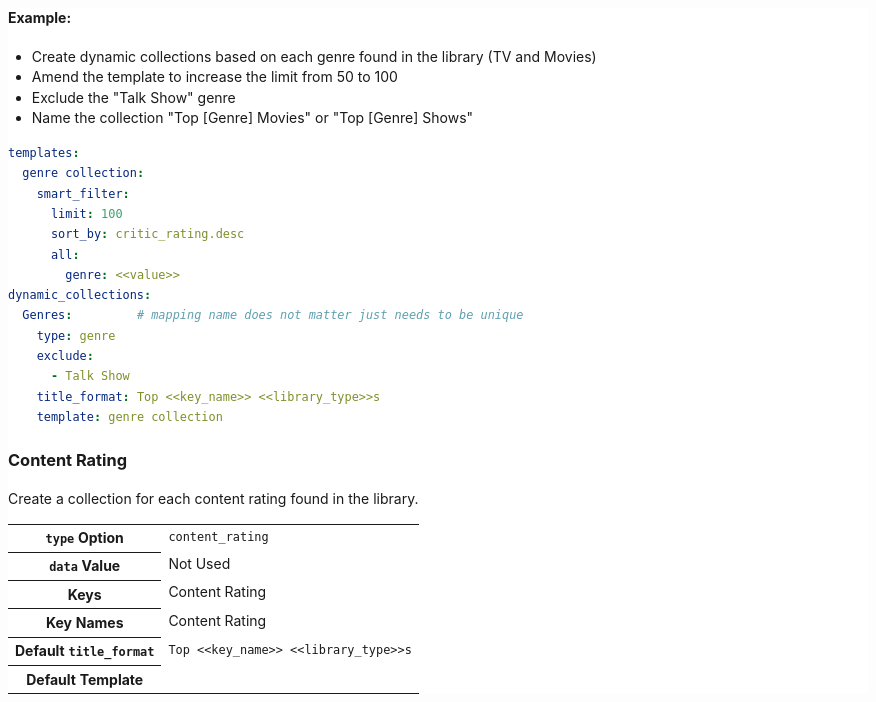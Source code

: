 #### Example:

* Create dynamic collections based on each genre found in the library (TV and Movies)
* Amend the template to increase the limit from 50 to 100
* Exclude the "Talk Show" genre
* Name the collection "Top [Genre] Movies" or "Top [Genre] Shows"

```yaml
templates:
  genre collection:
    smart_filter:
      limit: 100
      sort_by: critic_rating.desc
      all:
        genre: <<value>>
dynamic_collections:
  Genres:         # mapping name does not matter just needs to be unique
    type: genre
    exclude:
      - Talk Show
    title_format: Top <<key_name>> <<library_type>>s
    template: genre collection
```

### Content Rating

Create a collection for each content rating found in the library.

<table class="dualTable colwidths-auto align-default table">
  <tr>
    <th><code>type</code> Option</th>
    <td><code>content_rating</code></td>
  </tr>
  <tr>
    <th><code>data</code> Value</th>
    <td>Not Used</td>
  </tr>
  <tr>
    <th>Keys</th>
    <td>Content Rating</td>
  </tr>
  <tr>
    <th>Key Names</th>
    <td>Content Rating</td>
  </tr>
  <tr>
    <th>Default <code>title_format</code></th>
    <td><code>Top &lt;&lt;key_name&gt;&gt; &lt;&lt;library_type&gt;&gt;s</code></td>
  </tr>
  <tr>
    <th>Default Template</th>
    <td>
